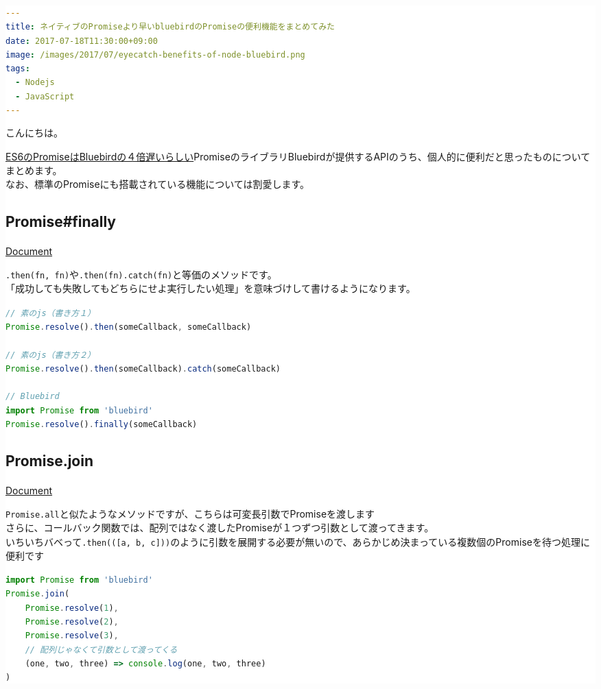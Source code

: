 ```yaml
---
title: ネイティブのPromiseより早いbluebirdのPromiseの便利機能をまとめてみた
date: 2017-07-18T11:30:00+09:00
image: /images/2017/07/eyecatch-benefits-of-node-bluebird.png
tags:
  - Nodejs
  - JavaScript
---
```


こんにちは。  

[ES6のPromiseはBluebirdの４倍遅いらしい](http://qiita.com/kuniken/items/d0583b31941f15a0ecb9)PromiseのライブラリBluebirdが提供するAPIのうち、個人的に便利だと思ったものについてまとめます。  
なお、標準のPromiseにも搭載されている機能については割愛します。



Promise#finally
------------------------------------------
[Document](http://bluebirdjs.com/docs/api/finally.html)

`.then(fn, fn)`や`.then(fn).catch(fn)`と等価のメソッドです。  
「成功しても失敗してもどちらにせよ実行したい処理」を意味づけして書けるようになります。

```js
// 素のjs（書き方１）
Promise.resolve().then(someCallback, someCallback)

// 素のjs（書き方２）
Promise.resolve().then(someCallback).catch(someCallback)

// Bluebird
import Promise from 'bluebird'
Promise.resolve().finally(someCallback)
```

Promise.join
------------------------------------------
[Document](http://bluebirdjs.com/docs/api/promise.join.html)

`Promise.all`と似たようなメソッドですが、こちらは可変長引数でPromiseを渡します  
さらに、コールバック関数では、配列ではなく渡したPromiseが１つずつ引数として渡ってきます。  
いちいちバベって`.then(([a, b, c]))`のように引数を展開する必要が無いので、あらかじめ決まっている複数個のPromiseを待つ処理に便利です

```js
import Promise from 'bluebird'
Promise.join(
    Promise.resolve(1),
    Promise.resolve(2),
    Promise.resolve(3),
    // 配列じゃなくて引数として渡ってくる
    (one, two, three) => console.log(one, two, three)
)
```

